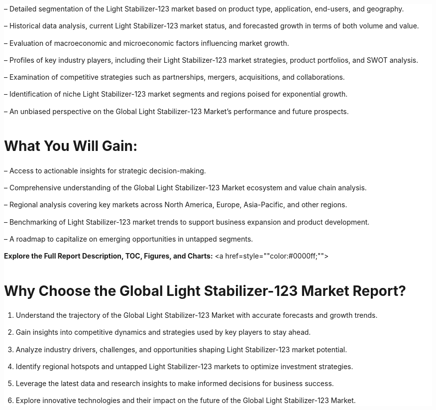 – Detailed segmentation of the Light Stabilizer-123 market based on product type, application, end-users, and geography.

– Historical data analysis, current Light Stabilizer-123 market status, and forecasted growth in terms of both volume and value.

– Evaluation of macroeconomic and microeconomic factors influencing market growth.

– Profiles of key industry players, including their Light Stabilizer-123 market strategies, product portfolios, and SWOT analysis.

– Examination of competitive strategies such as partnerships, mergers, acquisitions, and collaborations.

– Identification of niche Light Stabilizer-123 market segments and regions poised for exponential growth.

– An unbiased perspective on the Global Light Stabilizer-123 Market’s performance and future prospects.

# <strong>What You Will Gain:</strong>

– Access to actionable insights for strategic decision-making.

– Comprehensive understanding of the Global Light Stabilizer-123 Market ecosystem and value chain analysis.

– Regional analysis covering key markets across North America, Europe, Asia-Pacific, and other regions.

– Benchmarking of Light Stabilizer-123 market trends to support business expansion and product development.

– A roadmap to capitalize on emerging opportunities in untapped segments.

<strong>Explore the Full Report Description, TOC, Figures, and Charts:</strong>
<a href=style=""color:#0000ff;""></a>

# <strong>Why Choose the Global Light Stabilizer-123 Market Report?</strong>

1. Understand the trajectory of the Global Light Stabilizer-123 Market with accurate forecasts and growth trends.

2. Gain insights into competitive dynamics and strategies used by key players to stay ahead.

3. Analyze industry drivers, challenges, and opportunities shaping Light Stabilizer-123 market potential.

4. Identify regional hotspots and untapped Light Stabilizer-123 markets to optimize investment strategies.

5. Leverage the latest data and research insights to make informed decisions for business success.

6. Explore innovative technologies and their impact on the future of the Global Light Stabilizer-123 Market.
